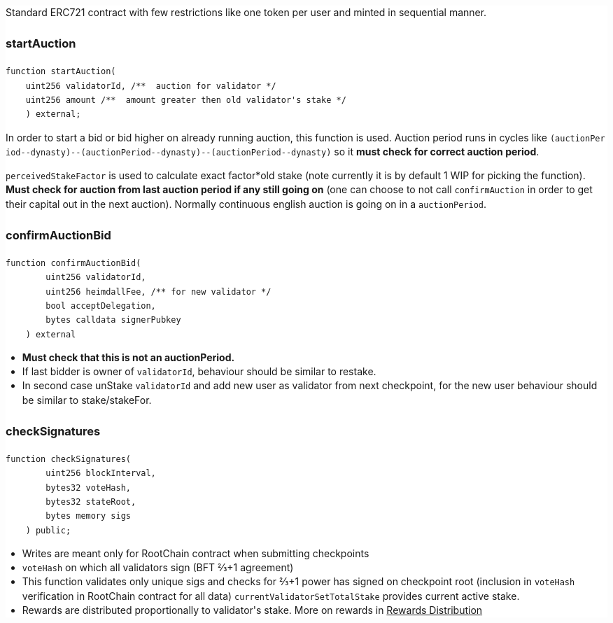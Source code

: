 Standard ERC721 contract with few restrictions like one token per user and minted in sequential manner.

### startAuction

```solidity
function startAuction(
    uint256 validatorId, /**  auction for validator */
    uint256 amount /**  amount greater then old validator's stake */
    ) external;
```

In order to start a bid or bid higher on already running auction, this function is used. Auction period runs in cycles like `(auctionPeriod--dynasty)--(auctionPeriod--dynasty)--(auctionPeriod--dynasty)` so it **must check for correct auction period**.

`perceivedStakeFactor` is used to calculate exact factor*old stake (note currently it is by default 1 WIP for picking the function). **Must check for auction from last auction period if any still going on** (one can choose to not call `confirmAuction` in order to get their capital out in the next auction). Normally continuous english auction is going on in a `auctionPeriod`.

### confirmAuctionBid

```solidity
function confirmAuctionBid(
        uint256 validatorId,
        uint256 heimdallFee, /** for new validator */
        bool acceptDelegation,
        bytes calldata signerPubkey
    ) external
```

- **Must check that this is not an auctionPeriod.**
- If last bidder is owner of `validatorId`, behaviour should be similar to restake.
- In second case unStake `validatorId` and add new user as validator from next checkpoint, for the new user behaviour should be similar to stake/stakeFor.

### checkSignatures

```solidity
function checkSignatures(
        uint256 blockInterval,
        bytes32 voteHash,
        bytes32 stateRoot,
        bytes memory sigs
    ) public;
```

- Writes are meant only for RootChain contract when submitting checkpoints
- `voteHash` on which all validators sign (BFT ⅔+1 agreement)
- This function validates only unique sigs and checks for ⅔+1 power has signed on checkpoint root (inclusion in `voteHash` verification in RootChain contract for all data) `currentValidatorSetTotalStake` provides current active stake.
- Rewards are distributed proportionally to validator's stake. More on rewards in [Rewards Distribution](https://docs.polygon.technology/pos/how-to/operating/validator-node/#reward-distribution)
